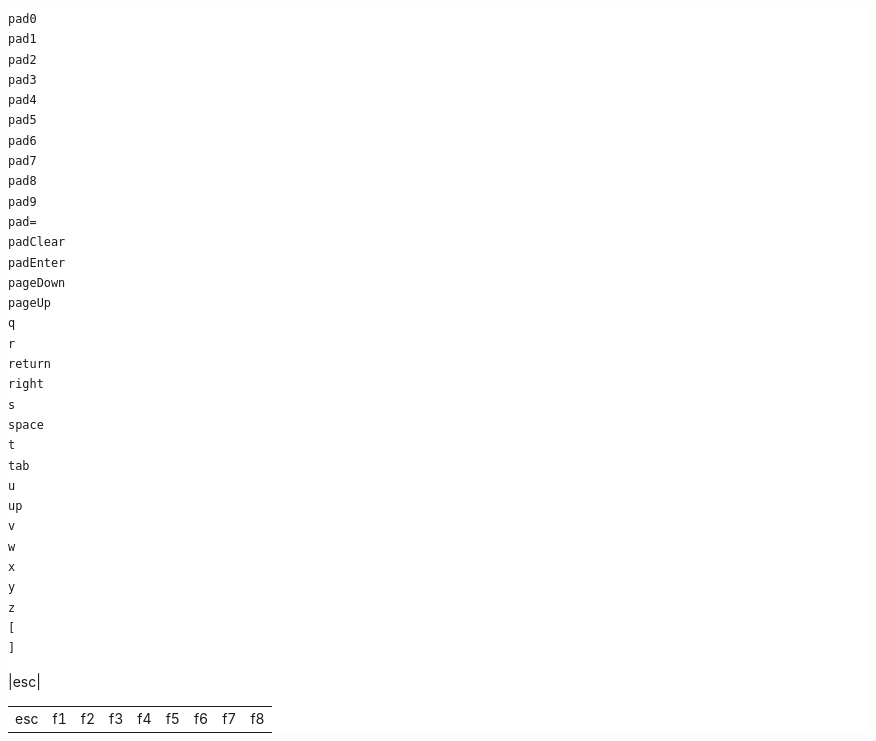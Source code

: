     pad0
    pad1
    pad2
    pad3
    pad4
    pad5
    pad6
    pad7
    pad8
    pad9
    pad=
    padClear
    padEnter
    pageDown
    pageUp
    q
    r
    return
    right
    s
    space
    t
    tab
    u
    up
    v
    w
    x
    y
    z
    [
    ]

|esc|

<table>
  <tr>
    <td>
      esc
    </td>
    <td>
      f1
    </td>
    <td>
      f2
    </td>
    <td>
      f3
    </td>
    <td>
      f4
    </td>
    <td>
      f5
    </td>
    <td>
      f6
    </td>
    <td>
      f7
    </td>
    <td>
      f8
    </td>